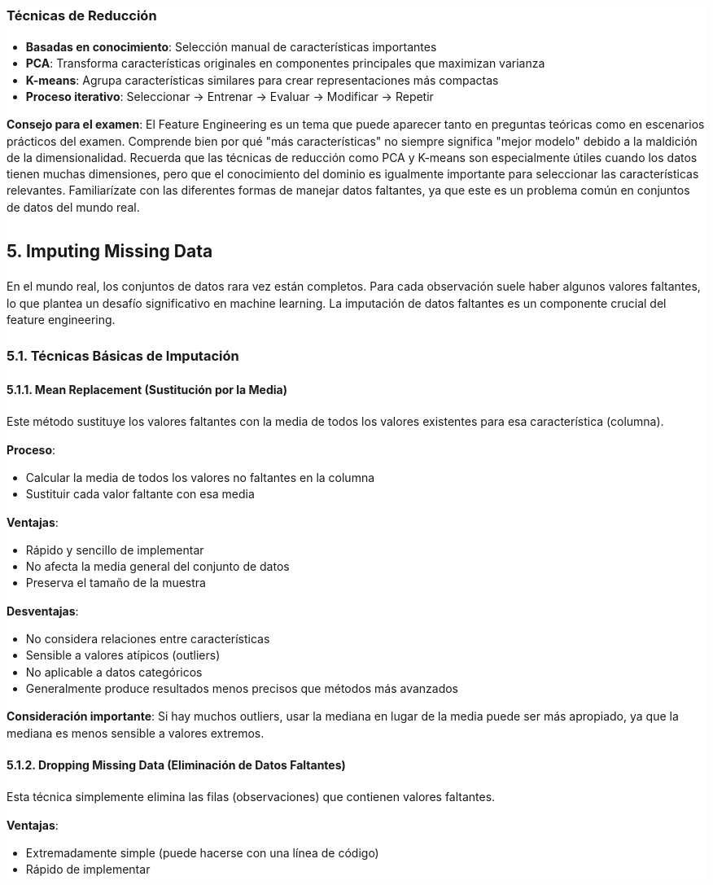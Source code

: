 ### Técnicas de Reducción
- **Basadas en conocimiento**: Selección manual de características importantes
- **PCA**: Transforma características originales en componentes principales que maximizan varianza
- **K-means**: Agrupa características similares para crear representaciones más compactas
- **Proceso iterativo**: Seleccionar → Entrenar → Evaluar → Modificar → Repetir

**Consejo para el examen**: El Feature Engineering es un tema que puede aparecer tanto en preguntas teóricas como en escenarios prácticos del examen. Comprende bien por qué "más características" no siempre significa "mejor modelo" debido a la maldición de la dimensionalidad. Recuerda que las técnicas de reducción como PCA y K-means son especialmente útiles cuando los datos tienen muchas dimensiones, pero que el conocimiento del dominio es igualmente importante para seleccionar las características relevantes. Familiarízate con las diferentes formas de manejar datos faltantes, ya que este es un problema común en conjuntos de datos del mundo real.


## 5. Imputing Missing Data

En el mundo real, los conjuntos de datos rara vez están completos. Para cada observación suele haber algunos valores faltantes, lo que plantea un desafío significativo en machine learning. La imputación de datos faltantes es un componente crucial del feature engineering.

### 5.1. Técnicas Básicas de Imputación

#### 5.1.1. Mean Replacement (Sustitución por la Media)

Este método sustituye los valores faltantes con la media de todos los valores existentes para esa característica (columna).

**Proceso**:
- Calcular la media de todos los valores no faltantes en la columna
- Sustituir cada valor faltante con esa media

**Ventajas**:
- Rápido y sencillo de implementar
- No afecta la media general del conjunto de datos
- Preserva el tamaño de la muestra

**Desventajas**:
- No considera relaciones entre características
- Sensible a valores atípicos (outliers)
- No aplicable a datos categóricos
- Generalmente produce resultados menos precisos que métodos más avanzados

**Consideración importante**: Si hay muchos outliers, usar la mediana en lugar de la media puede ser más apropiado, ya que la mediana es menos sensible a valores extremos.

#### 5.1.2. Dropping Missing Data (Eliminación de Datos Faltantes)

Esta técnica simplemente elimina las filas (observaciones) que contienen valores faltantes.

**Ventajas**:
- Extremadamente simple (puede hacerse con una línea de código)
- Rápido de implementar
